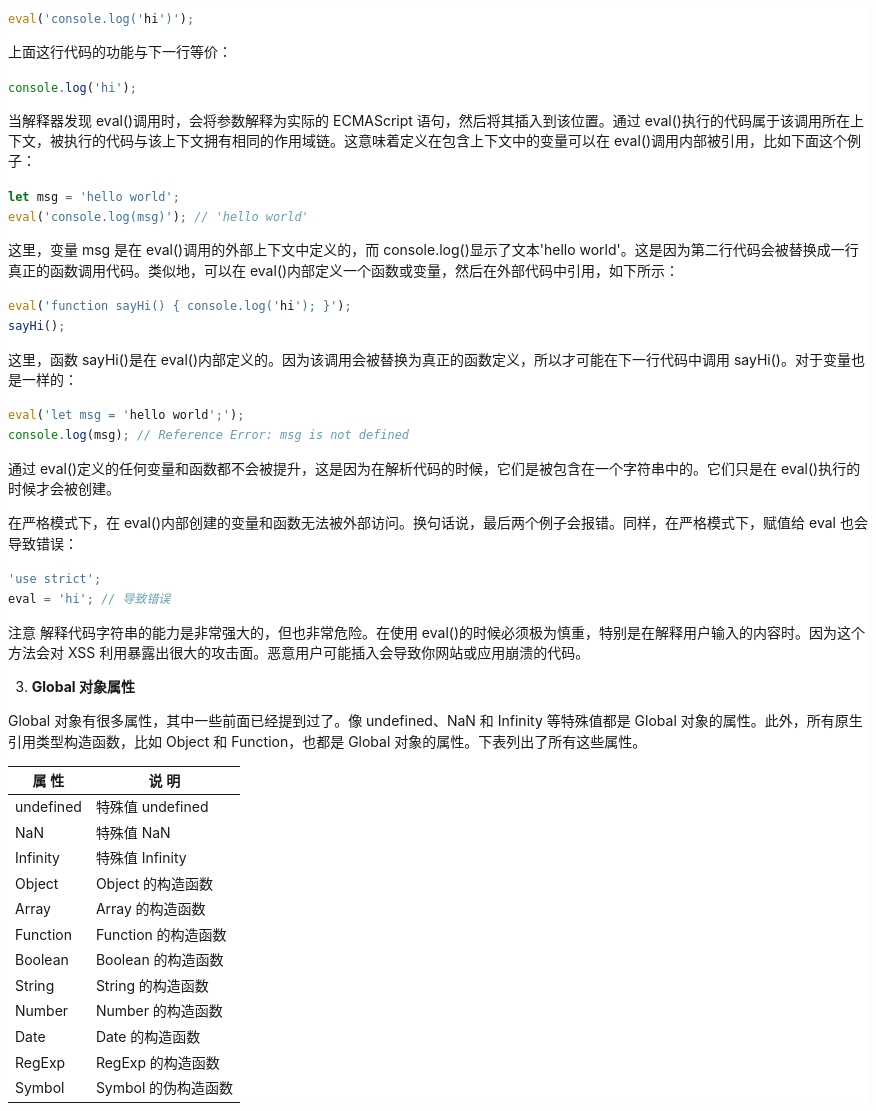 ```javascript
eval('console.log('hi')');
```

上面这行代码的功能与下一行等价：

```javascript
console.log('hi');
```

当解释器发现 eval()调用时，会将参数解释为实际的 ECMAScript 语句，然后将其插入到该位置。通过 eval()执行的代码属于该调用所在上下文，被执行的代码与该上下文拥有相同的作用域链。这意味着定义在包含上下文中的变量可以在 eval()调用内部被引用，比如下面这个例子：

```javascript
let msg = 'hello world';
eval('console.log(msg)'); // 'hello world'
```

这里，变量 msg 是在 eval()调用的外部上下文中定义的，而 console.log()显示了文本'hello world'。这是因为第二行代码会被替换成一行真正的函数调用代码。类似地，可以在 eval()内部定义一个函数或变量，然后在外部代码中引用，如下所示：

```javascript
eval('function sayHi() { console.log('hi'); }');
sayHi();
```

这里，函数 sayHi()是在 eval()内部定义的。因为该调用会被替换为真正的函数定义，所以才可能在下一行代码中调用 sayHi()。对于变量也是一样的：

```javascript
eval('let msg = 'hello world';');
console.log(msg); // Reference Error: msg is not defined
```

通过 eval()定义的任何变量和函数都不会被提升，这是因为在解析代码的时候，它们是被包含在一个字符串中的。它们只是在 eval()执行的时候才会被创建。

在严格模式下，在 eval()内部创建的变量和函数无法被外部访问。换句话说，最后两个例子会报错。同样，在严格模式下，赋值给 eval 也会导致错误：

```javascript
'use strict';
eval = 'hi'; // 导致错误
```

注意 解释代码字符串的能力是非常强大的，但也非常危险。在使用 eval()的时候必须极为慎重，特别是在解释用户输入的内容时。因为这个方法会对 XSS 利用暴露出很大的攻击面。恶意用户可能插入会导致你网站或应用崩溃的代码。

3. **Global 对象属性**

Global 对象有很多属性，其中一些前面已经提到过了。像 undefined、NaN 和 Infinity 等特殊值都是 Global 对象的属性。此外，所有原生引用类型构造函数，比如 Object 和 Function，也都是 Global 对象的属性。下表列出了所有这些属性。

| 属 性          | 说 明                     |
| -------------- | ------------------------- |
| undefined      | 特殊值 undefined          |
| NaN            | 特殊值 NaN                |
| Infinity       | 特殊值 Infinity           |
| Object         | Object 的构造函数         |
| Array          | Array 的构造函数          |
| Function       | Function 的构造函数       |
| Boolean        | Boolean 的构造函数        |
| String         | String 的构造函数         |
| Number         | Number 的构造函数         |
| Date           | Date 的构造函数           |
| RegExp         | RegExp 的构造函数         |
| Symbol         | Symbol 的伪构造函数       |